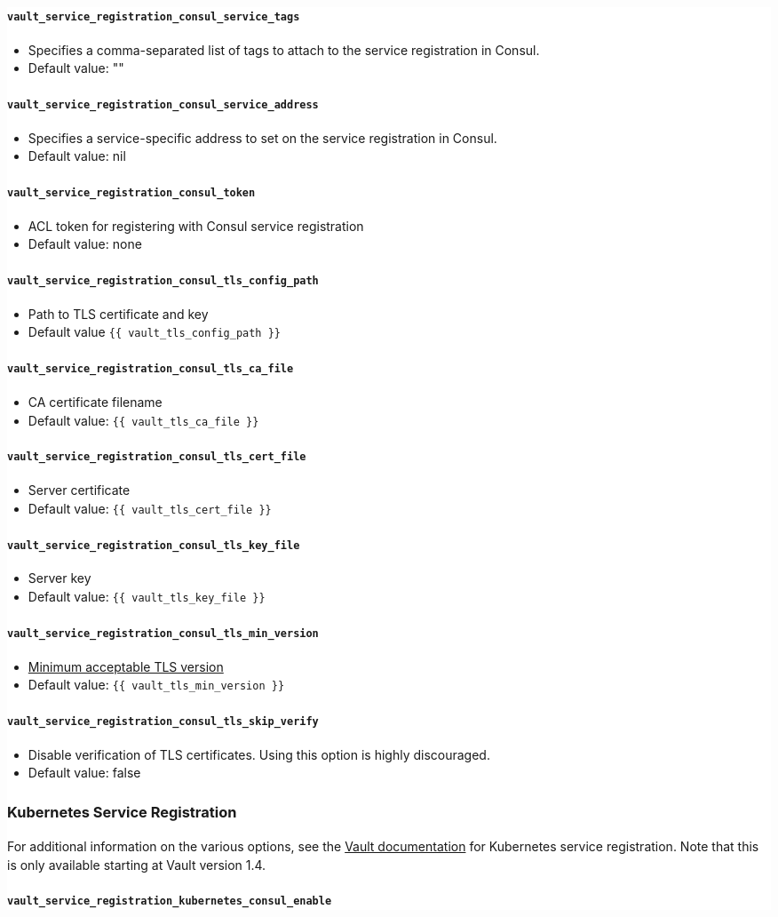 #### `vault_service_registration_consul_service_tags`

- Specifies a comma-separated list of tags to attach to the service registration in Consul.
- Default value: ""

#### `vault_service_registration_consul_service_address`

- Specifies a service-specific address to set on the service registration in Consul.
- Default value: nil

#### `vault_service_registration_consul_token`

- ACL token for registering with Consul service registration
- Default value: none

#### `vault_service_registration_consul_tls_config_path`

- Path to TLS certificate and key
- Default value `{{ vault_tls_config_path }}`

#### `vault_service_registration_consul_tls_ca_file`

- CA certificate filename
- Default value: `{{ vault_tls_ca_file }}`

#### `vault_service_registration_consul_tls_cert_file`

- Server certificate
- Default value: `{{ vault_tls_cert_file }}`

#### `vault_service_registration_consul_tls_key_file`

- Server key
- Default value: `{{ vault_tls_key_file }}`

#### `vault_service_registration_consul_tls_min_version`

- [Minimum acceptable TLS version](https://www.vaultproject.io/docs/configuration/listener/tcp.html#tls_min_version)
- Default value: `{{ vault_tls_min_version }}`

#### `vault_service_registration_consul_tls_skip_verify`

- Disable verification of TLS certificates. Using this option is highly discouraged.
- Default value: false

### Kubernetes Service Registration

For additional information on the various options, see the
[Vault documentation](https://www.vaultproject.io/docs/configuration/service-registration/kubernetes)
for Kubernetes service registration. Note that this is only
available starting at Vault version 1.4.

#### `vault_service_registration_kubernetes_consul_enable`
